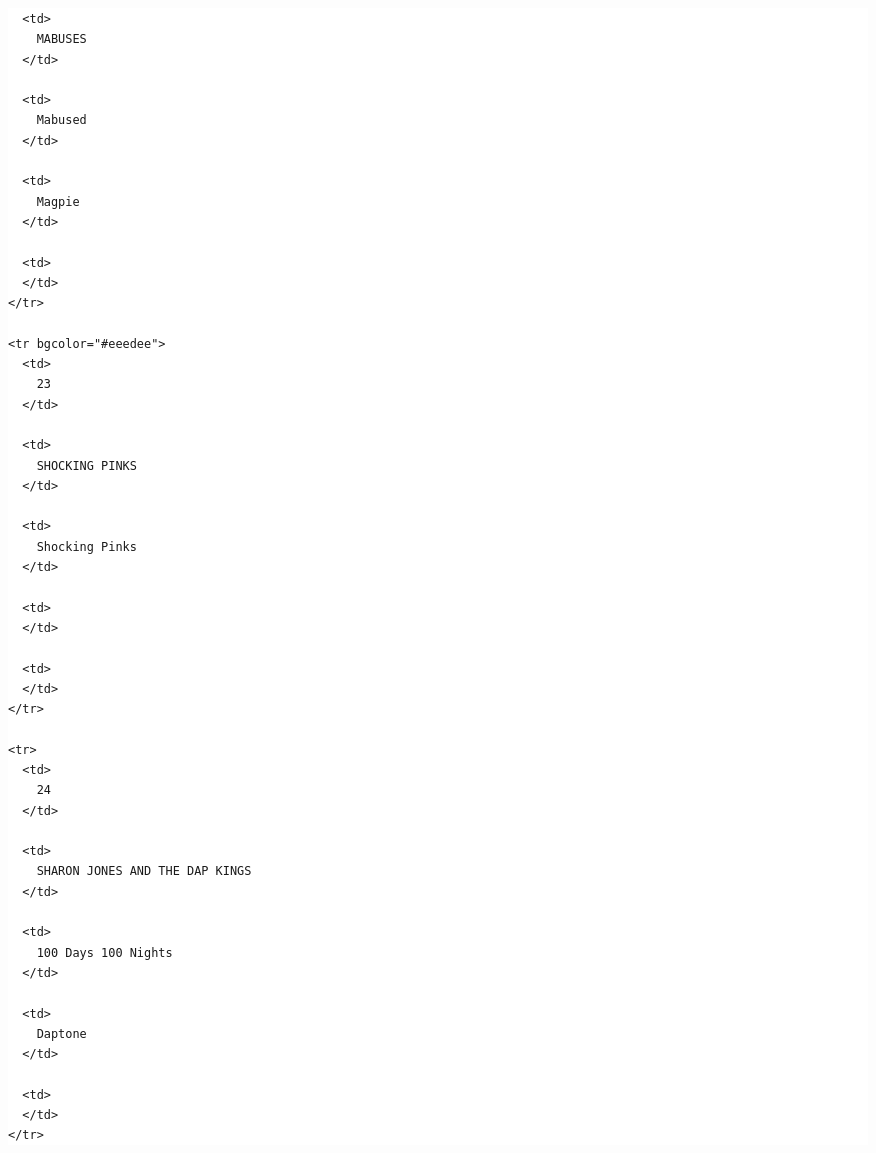       <td>
        MABUSES
      </td>
      
      <td>
        Mabused
      </td>
      
      <td>
        Magpie
      </td>
      
      <td>
      </td>
    </tr>
    
    <tr bgcolor="#eeedee">
      <td>
        23
      </td>
      
      <td>
        SHOCKING PINKS
      </td>
      
      <td>
        Shocking Pinks
      </td>
      
      <td>
      </td>
      
      <td>
      </td>
    </tr>
    
    <tr>
      <td>
        24
      </td>
      
      <td>
        SHARON JONES AND THE DAP KINGS
      </td>
      
      <td>
        100 Days 100 Nights
      </td>
      
      <td>
        Daptone
      </td>
      
      <td>
      </td>
    </tr>
    